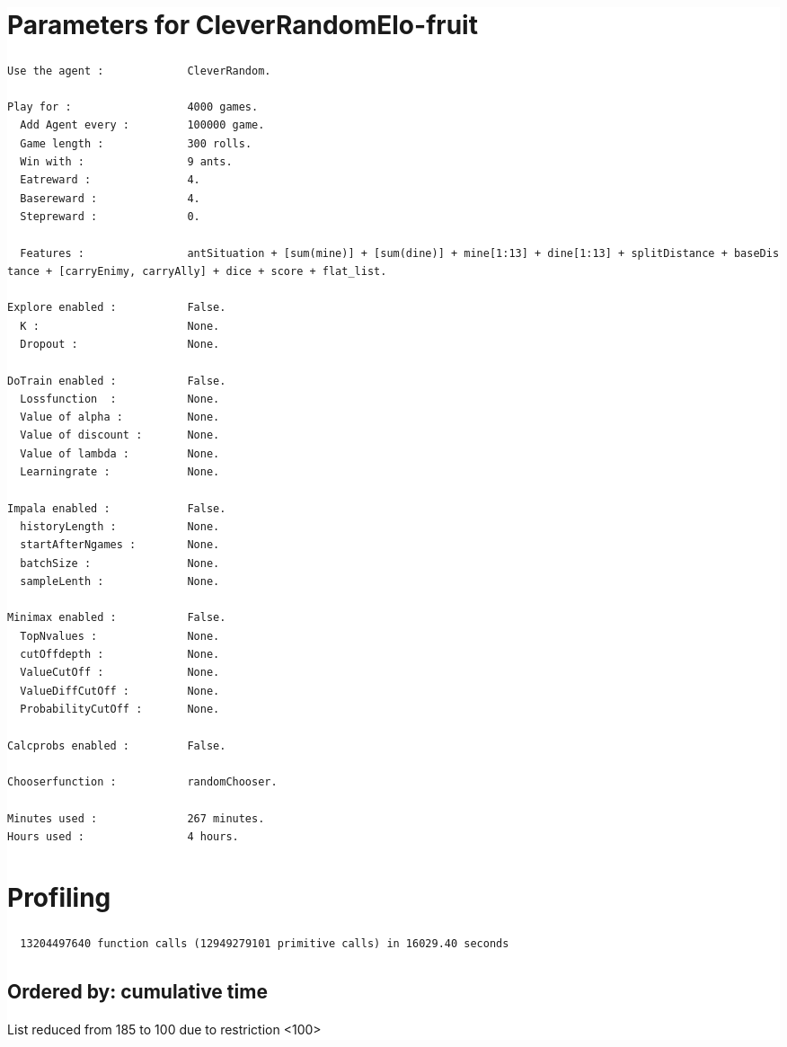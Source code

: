 # Parameters for CleverRandomElo-fruit

    Use the agent :             CleverRandom.

    Play for :                  4000 games.
      Add Agent every :         100000 game.
      Game length :             300 rolls.
      Win with :                9 ants.
      Eatreward :               4.
      Basereward :              4.
      Stepreward :              0.

      Features :                antSituation + [sum(mine)] + [sum(dine)] + mine[1:13] + dine[1:13] + splitDistance + baseDistance + [carryEnimy, carryAlly] + dice + score + flat_list.

    Explore enabled :           False.
      K :                       None.
      Dropout :                 None.

    DoTrain enabled :           False.
      Lossfunction  :           None.
      Value of alpha :          None.
      Value of discount :       None.
      Value of lambda :         None.
      Learningrate :            None.

    Impala enabled :            False.
      historyLength :           None.
      startAfterNgames :        None.
      batchSize :               None.
      sampleLenth :             None.

    Minimax enabled :           False.
      TopNvalues :              None.
      cutOffdepth :             None.
      ValueCutOff :             None.
      ValueDiffCutOff :         None.
      ProbabilityCutOff :       None.

    Calcprobs enabled :         False.

    Chooserfunction :           randomChooser.

    Minutes used :              267 minutes.
    Hours used :                4 hours.

# Profiling


      13204497640 function calls (12949279101 primitive calls) in 16029.40 seconds

##    Ordered by: cumulative time
   List reduced from 185 to 100 due to restriction <100>
